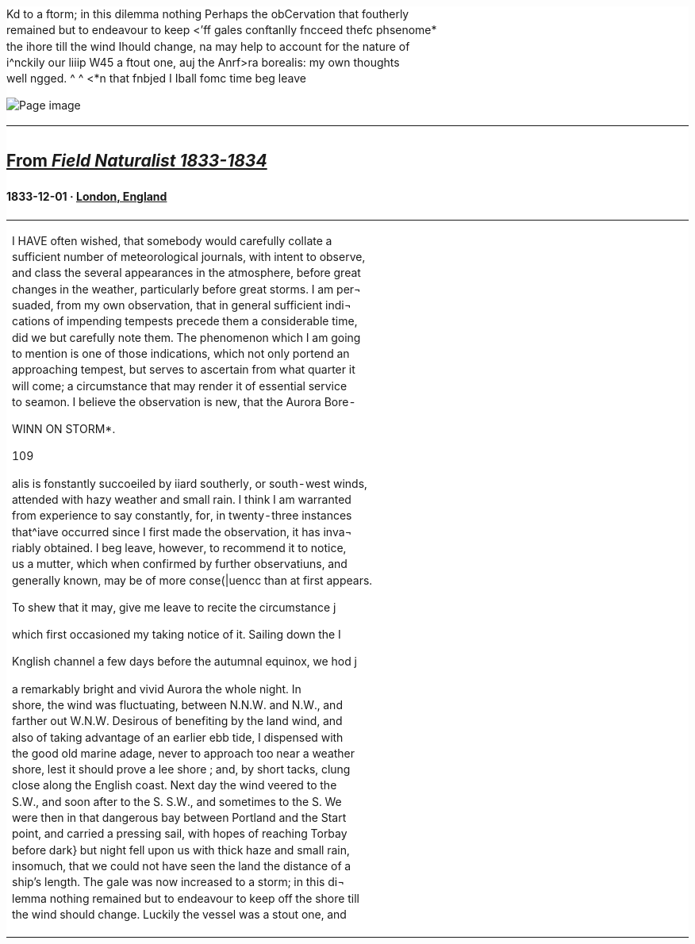 Kd to a ftorm; in this dilemma nothing Perhaps the obCervation that foutherly  
remained but to endeavour to keep &lt;’ff gales conftanlly fncceed thefc phsenome*  
the ihore till the wind Ihould change, na may help to account for the nature of  
i^nckily our liiip W45 a ftout one, auj the Anrf&gt;ra borealis: my own thoughts  
well ngged. ^ ^ &lt;*n that fnbjed I Iball fomc time beg leave
</td><td style="width: 50%; max-height: 75%; margin: auto; display: block;">
<img alt="Page image" src="https://iiif.archive.org/image/iiif/2/sim_edinburgh-weekly-magazine_1774-07-14_25%2Fsim_edinburgh-weekly-magazine_1774-07-14_25_jp2.zip%2Fsim_edinburgh-weekly-magazine_1774-07-14_25_jp2%2Fsim_edinburgh-weekly-magazine_1774-07-14_25_0013.jp2/pct:22.511574074074073,63.11633281972265,65.97222222222223,15.677966101694915/600,/0/default.jpg"/>
</td>
</tr></table>

---

## [From _Field Naturalist 1833-1834_](https://archive.org/details/sim_field-naturalist_1833-12_1/page/n111/mode/1up?view=theater)

#### 1833-12-01 &middot; [London, England](http://dbpedia.org/resource/London)

<table style="width: 100%;"><tr><td style="width: 50%">

  
  
I HAVE often wished, that somebody would carefully collate a  
sufficient number of meteorological journals, with intent to observe,  
and class the several appearances in the atmosphere, before great  
changes in the weather, particularly before great storms. I am per¬  
suaded, from my own observation, that in general sufficient indi¬  
cations of impending tempests precede them a considerable time,  
did we but carefully note them. The phenomenon which I am going  
to mention is one of those indications, which not only portend an  
approaching tempest, but serves to ascertain from what quarter it  
will come; a circumstance that may render it of essential service  
to seamon. I believe the observation is new, that the Aurora Bore-  
  
WINN ON STORM*.  
  
109  
  
alis is fonstantly succoeiled by iiard southerly, or south-west winds,  
attended with hazy weather and small rain. I think I am warranted  
from experience to say constantly, for, in twenty-three instances  
that^iave occurred since I first made the observation, it has inva¬  
riably obtained. I beg leave, however, to recommend it to notice,  
us a mutter, which when confirmed by further observatiuns, and  
generally known, may be of more conse(|uencc than at first appears.  
  
To shew that it may, give me leave to recite the circumstance j  
  
which first occasioned my taking notice of it. Sailing down the I  
  
Knglish channel a few days before the autumnal equinox, we hod j  
  
a remarkably bright and vivid Aurora the whole night. In  
shore, the wind was fluctuating, between N.N.W. and N.W., and  
farther out W.N.W. Desirous of benefiting by the land wind, and  
also of taking advantage of an earlier ebb tide, I dispensed with  
the good old marine adage, never to approach too near a weather  
shore, lest it should prove a lee shore ; and, by short tacks, clung  
close along the English coast. Next day the wind veered to the  
S.W., and soon after to the S. S.W., and sometimes to the S. We  
were then in that dangerous bay between Portland and the Start  
point, and carried a pressing sail, with hopes of reaching Torbay  
before dark} but night fell upon us with thick haze and small rain,  
insomuch, that we could not have seen the land the distance of a  
ship’s length. The gale was now increased to a storm; in this di¬  
lemma nothing remained but to endeavour to keep off the shore till  
the wind should change. Luckily the vessel was a stout one, and  
